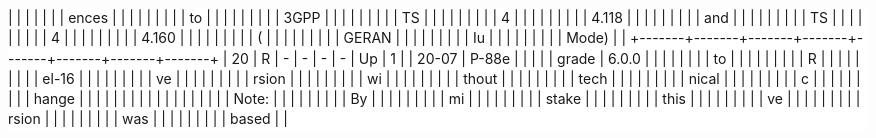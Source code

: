 |       |       |       |       |       |       | ences |       |
|       |       |       |       |       |       | to    |       |
|       |       |       |       |       |       | 3GPP  |       |
|       |       |       |       |       |       | TS    |       |
|       |       |       |       |       |       | 4     |       |
|       |       |       |       |       |       | 4.118 |       |
|       |       |       |       |       |       | and   |       |
|       |       |       |       |       |       | TS    |       |
|       |       |       |       |       |       | 4     |       |
|       |       |       |       |       |       | 4.160 |       |
|       |       |       |       |       |       | (     |       |
|       |       |       |       |       |       | GERAN |       |
|       |       |       |       |       |       | Iu    |       |
|       |       |       |       |       |       | Mode) |       |
+-------+-------+-------+-------+-------+-------+-------+-------+
| 20    | R     | \-    | \-    | \-    | \-    | Up    | 1     |
| 20-07 | P-88e |       |       |       |       | grade | 6.0.0 |
|       |       |       |       |       |       | to    |       |
|       |       |       |       |       |       | R     |       |
|       |       |       |       |       |       | el-16 |       |
|       |       |       |       |       |       | ve    |       |
|       |       |       |       |       |       | rsion |       |
|       |       |       |       |       |       | wi    |       |
|       |       |       |       |       |       | thout |       |
|       |       |       |       |       |       | tech  |       |
|       |       |       |       |       |       | nical |       |
|       |       |       |       |       |       | c     |       |
|       |       |       |       |       |       | hange |       |
|       |       |       |       |       |       |       |       |
|       |       |       |       |       |       | Note: |       |
|       |       |       |       |       |       | By    |       |
|       |       |       |       |       |       | mi    |       |
|       |       |       |       |       |       | stake |       |
|       |       |       |       |       |       | this  |       |
|       |       |       |       |       |       | ve    |       |
|       |       |       |       |       |       | rsion |       |
|       |       |       |       |       |       | was   |       |
|       |       |       |       |       |       | based |       |